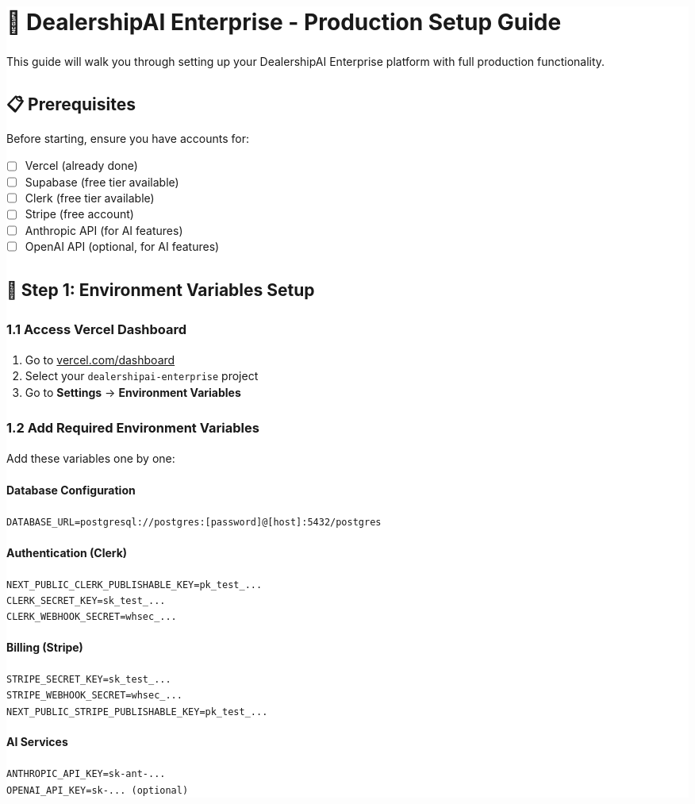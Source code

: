# 🚀 DealershipAI Enterprise - Production Setup Guide

This guide will walk you through setting up your DealershipAI Enterprise platform with full production functionality.

## 📋 **Prerequisites**

Before starting, ensure you have accounts for:
- [ ] Vercel (already done)
- [ ] Supabase (free tier available)
- [ ] Clerk (free tier available)
- [ ] Stripe (free account)
- [ ] Anthropic API (for AI features)
- [ ] OpenAI API (optional, for AI features)

## 🔧 **Step 1: Environment Variables Setup**

### 1.1 Access Vercel Dashboard
1. Go to [vercel.com/dashboard](https://vercel.com/dashboard)
2. Select your `dealershipai-enterprise` project
3. Go to **Settings** → **Environment Variables**

### 1.2 Add Required Environment Variables

Add these variables one by one:

#### **Database Configuration**
```
DATABASE_URL=postgresql://postgres:[password]@[host]:5432/postgres
```

#### **Authentication (Clerk)**
```
NEXT_PUBLIC_CLERK_PUBLISHABLE_KEY=pk_test_...
CLERK_SECRET_KEY=sk_test_...
CLERK_WEBHOOK_SECRET=whsec_...
```

#### **Billing (Stripe)**
```
STRIPE_SECRET_KEY=sk_test_...
STRIPE_WEBHOOK_SECRET=whsec_...
NEXT_PUBLIC_STRIPE_PUBLISHABLE_KEY=pk_test_...
```

#### **AI Services**
```
ANTHROPIC_API_KEY=sk-ant-...
OPENAI_API_KEY=sk-... (optional)
```

